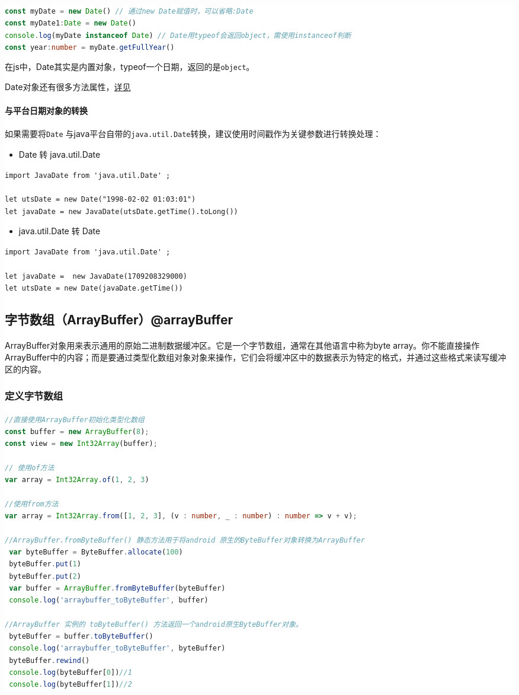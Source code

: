 ```ts
const myDate = new Date() // 通过new Date赋值时，可以省略:Date
const myDate1:Date = new Date()
console.log(myDate instanceof Date) // Date用typeof会返回object，需使用instanceof判断
const year:number = myDate.getFullYear()
```

在js中，Date其实是内置对象，typeof一个日期，返回的是`object`。

Date对象还有很多方法属性，[详见](buildin-object-api/date.md)

#### 与平台日期对象的转换

如果需要将`Date` 与java平台自带的`java.util.Date`转换，建议使用时间戳作为关键参数进行转换处理：

+ Date 转 java.util.Date

```uts
import JavaDate from 'java.util.Date' ;

let utsDate = new Date("1998-02-02 01:03:01")
let javaDate = new JavaDate(utsDate.getTime().toLong())
```

+ java.util.Date 转 Date

```uts
import JavaDate from 'java.util.Date' ;

let javaDate =  new JavaDate(1709208329000)
let utsDate = new Date(javaDate.getTime())
```

## 字节数组（ArrayBuffer）@arrayBuffer

ArrayBuffer对象用来表示通用的原始二进制数据缓冲区。它是一个字节数组，通常在其他语言中称为byte array。你不能直接操作ArrayBuffer中的内容；而是要通过类型化数组对象对象来操作，它们会将缓冲区中的数据表示为特定的格式，并通过这些格式来读写缓冲区的内容。

### 定义字节数组

```ts
//直接使用ArrayBuffer初始化类型化数组
const buffer = new ArrayBuffer(8);
const view = new Int32Array(buffer);

// 使用of方法
var array = Int32Array.of(1, 2, 3)

//使用from方法
var array = Int32Array.from([1, 2, 3], (v : number, _ : number) : number => v + v);

//ArrayBuffer.fromByteBuffer() 静态方法用于将android 原生的ByteBuffer对象转换为ArrayBuffer
 var byteBuffer = ByteBuffer.allocate(100)
 byteBuffer.put(1)
 byteBuffer.put(2)
 var buffer = ArrayBuffer.fromByteBuffer(byteBuffer)
 console.log('arraybuffer_toByteBuffer', buffer)

//ArrayBuffer 实例的 toByteBuffer() 方法返回一个android原生ByteBuffer对象。
 byteBuffer = buffer.toByteBuffer()
 console.log('arraybuffer_toByteBuffer', byteBuffer)
 byteBuffer.rewind()
 console.log(byteBuffer[0])//1
 console.log(byteBuffer[1])//2
```

